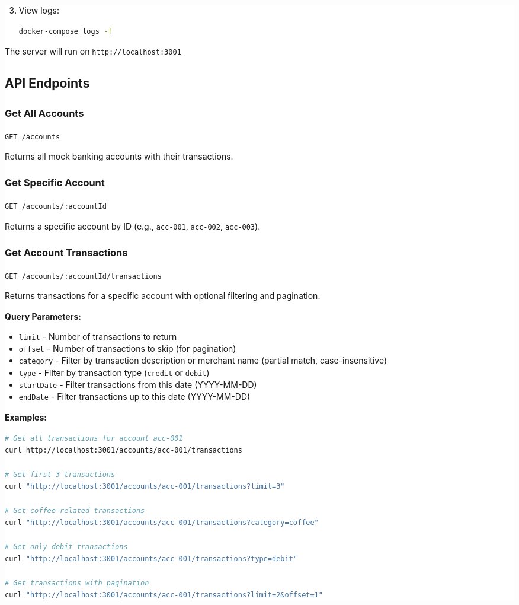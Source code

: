 3. View logs:
   ```bash
   docker-compose logs -f
   ```

The server will run on `http://localhost:3001`

## API Endpoints

### Get All Accounts
```
GET /accounts
```
Returns all mock banking accounts with their transactions.

### Get Specific Account
```
GET /accounts/:accountId
```
Returns a specific account by ID (e.g., `acc-001`, `acc-002`, `acc-003`).

### Get Account Transactions
```
GET /accounts/:accountId/transactions
```
Returns transactions for a specific account with optional filtering and pagination.

**Query Parameters:**
- `limit` - Number of transactions to return
- `offset` - Number of transactions to skip (for pagination)
- `category` - Filter by transaction description or merchant name (partial match, case-insensitive)
- `type` - Filter by transaction type (`credit` or `debit`)
- `startDate` - Filter transactions from this date (YYYY-MM-DD)
- `endDate` - Filter transactions up to this date (YYYY-MM-DD)

**Examples:**
```bash
# Get all transactions for account acc-001
curl http://localhost:3001/accounts/acc-001/transactions

# Get first 3 transactions
curl "http://localhost:3001/accounts/acc-001/transactions?limit=3"

# Get coffee-related transactions
curl "http://localhost:3001/accounts/acc-001/transactions?category=coffee"

# Get only debit transactions
curl "http://localhost:3001/accounts/acc-001/transactions?type=debit"

# Get transactions with pagination
curl "http://localhost:3001/accounts/acc-001/transactions?limit=2&offset=1"
```
